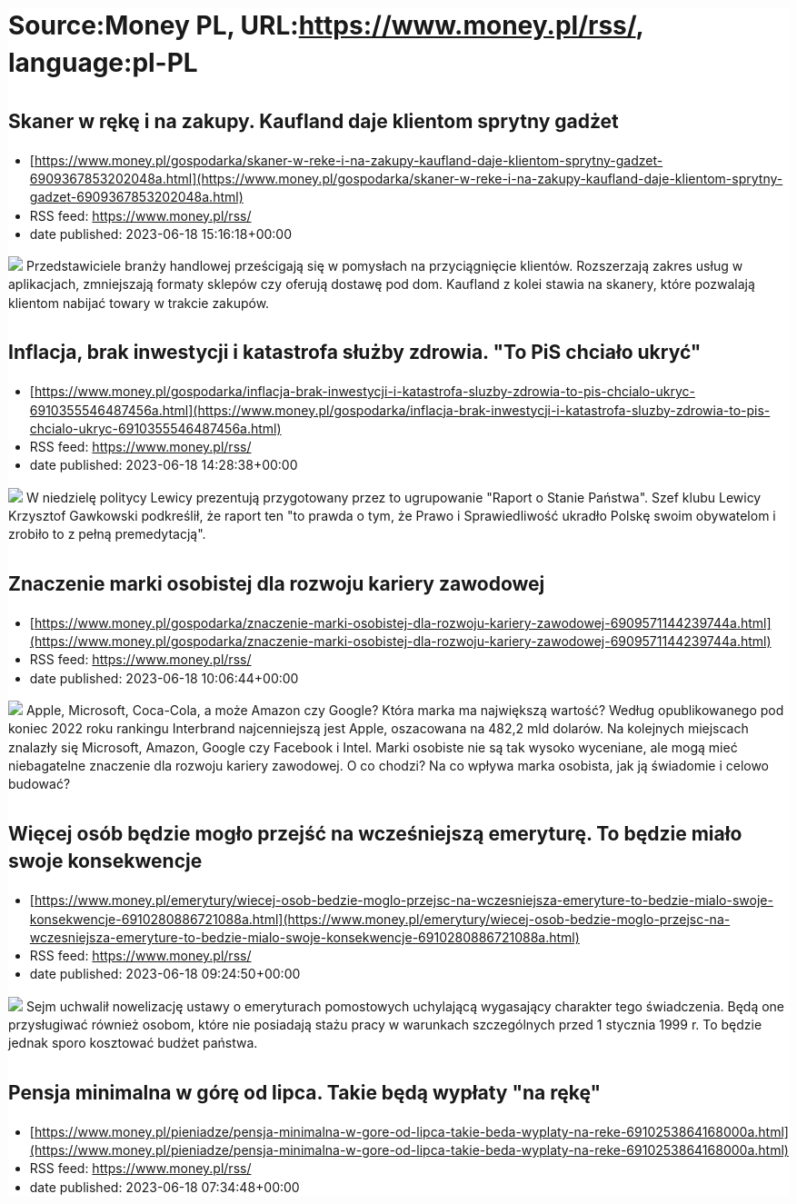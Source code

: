# Source:Money PL, URL:https://www.money.pl/rss/, language:pl-PL

## Skaner w rękę i na zakupy. Kaufland daje klientom sprytny gadżet
 - [https://www.money.pl/gospodarka/skaner-w-reke-i-na-zakupy-kaufland-daje-klientom-sprytny-gadzet-6909367853202048a.html](https://www.money.pl/gospodarka/skaner-w-reke-i-na-zakupy-kaufland-daje-klientom-sprytny-gadzet-6909367853202048a.html)
 - RSS feed: https://www.money.pl/rss/
 - date published: 2023-06-18 15:16:18+00:00

<img src="https://i.wpimg.pl/308x/filerepo.grupawp.pl/api/v1/display/embed/898eeac0-ae49-4b7b-b19b-2b6865ebd160" width="308" /> Przedstawiciele branży handlowej prześcigają się w pomysłach na przyciągnięcie klientów. Rozszerzają zakres usług w aplikacjach, zmniejszają formaty sklepów czy oferują dostawę pod dom. Kaufland z kolei stawia na skanery, które pozwalają klientom nabijać towary w trakcie zakupów.

## Inflacja, brak inwestycji i katastrofa służby zdrowia. "To PiS chciało ukryć"
 - [https://www.money.pl/gospodarka/inflacja-brak-inwestycji-i-katastrofa-sluzby-zdrowia-to-pis-chcialo-ukryc-6910355546487456a.html](https://www.money.pl/gospodarka/inflacja-brak-inwestycji-i-katastrofa-sluzby-zdrowia-to-pis-chcialo-ukryc-6910355546487456a.html)
 - RSS feed: https://www.money.pl/rss/
 - date published: 2023-06-18 14:28:38+00:00

<img src="https://i.wpimg.pl/308x/filerepo.grupawp.pl/api/v1/display/embed/677340bd-15b6-42ed-a37f-275aa1895132" width="308" /> W niedzielę politycy Lewicy prezentują przygotowany przez to ugrupowanie "Raport o Stanie Państwa". Szef klubu Lewicy Krzysztof Gawkowski podkreślił, że raport ten "to prawda o tym, że Prawo i Sprawiedliwość ukradło Polskę swoim obywatelom i zrobiło to z pełną premedytacją".

## Znaczenie marki osobistej dla rozwoju kariery zawodowej
 - [https://www.money.pl/gospodarka/znaczenie-marki-osobistej-dla-rozwoju-kariery-zawodowej-6909571144239744a.html](https://www.money.pl/gospodarka/znaczenie-marki-osobistej-dla-rozwoju-kariery-zawodowej-6909571144239744a.html)
 - RSS feed: https://www.money.pl/rss/
 - date published: 2023-06-18 10:06:44+00:00

<img src="https://i.wpimg.pl/308x/filerepo.grupawp.pl/api/v1/display/embed/9810b96d-6a36-4867-88a8-2ecb206a01e5" width="308" /> Apple, Microsoft, Coca-Cola, a może Amazon czy Google? Która marka ma największą wartość? Według opublikowanego pod koniec 2022 roku rankingu Interbrand najcenniejszą jest Apple, oszacowana na 482,2 mld dolarów. Na kolejnych miejscach znalazły się Microsoft, Amazon, Google czy Facebook i Intel. Marki osobiste nie są tak wysoko wyceniane, ale mogą mieć niebagatelne znaczenie dla rozwoju kariery zawodowej. O co chodzi? Na co wpływa marka osobista, jak ją świadomie i celowo budować?

## Więcej osób będzie mogło przejść na wcześniejszą emeryturę. To będzie miało swoje konsekwencje
 - [https://www.money.pl/emerytury/wiecej-osob-bedzie-moglo-przejsc-na-wczesniejsza-emeryture-to-bedzie-mialo-swoje-konsekwencje-6910280886721088a.html](https://www.money.pl/emerytury/wiecej-osob-bedzie-moglo-przejsc-na-wczesniejsza-emeryture-to-bedzie-mialo-swoje-konsekwencje-6910280886721088a.html)
 - RSS feed: https://www.money.pl/rss/
 - date published: 2023-06-18 09:24:50+00:00

<img src="https://i.wpimg.pl/308x/filerepo.grupawp.pl/api/v1/display/embed/0365a501-e4ca-4ef0-9554-8797776a6fa3" width="308" /> Sejm uchwalił nowelizację ustawy o emeryturach pomostowych uchylającą wygasający charakter tego świadczenia. Będą one przysługiwać również osobom, które nie posiadają stażu pracy w warunkach szczególnych przed 1 stycznia 1999 r. To będzie jednak sporo kosztować budżet państwa.

## Pensja minimalna w górę od lipca. Takie będą wypłaty "na rękę"
 - [https://www.money.pl/pieniadze/pensja-minimalna-w-gore-od-lipca-takie-beda-wyplaty-na-reke-6910253864168000a.html](https://www.money.pl/pieniadze/pensja-minimalna-w-gore-od-lipca-takie-beda-wyplaty-na-reke-6910253864168000a.html)
 - RSS feed: https://www.money.pl/rss/
 - date published: 2023-06-18 07:34:48+00:00

